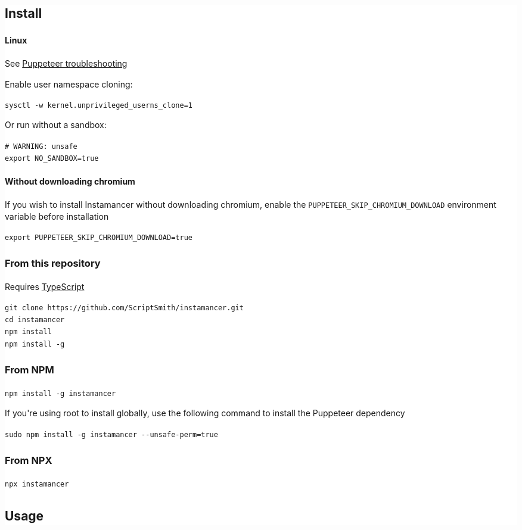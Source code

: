 ## Install

#### Linux
See [Puppeteer troubleshooting](https://github.com/GoogleChrome/puppeteer/blob/master/docs/troubleshooting.md#chrome-headless-fails-due-to-sandbox-issues)

Enable user namespace cloning:
```
sysctl -w kernel.unprivileged_userns_clone=1
``` 

Or run without a sandbox:

```
# WARNING: unsafe
export NO_SANDBOX=true
```

#### Without downloading chromium
If you wish to install Instamancer without downloading chromium, enable the `PUPPETEER_SKIP_CHROMIUM_DOWNLOAD` environment variable before installation

```
export PUPPETEER_SKIP_CHROMIUM_DOWNLOAD=true
```

### From this repository
Requires [TypeScript](https://github.com/Microsoft/TypeScript#installing)

```
git clone https://github.com/ScriptSmith/instamancer.git
cd instamancer
npm install
npm install -g
``` 

### From NPM

```
npm install -g instamancer
```

If you're using root to install globally, use the following command to install the Puppeteer dependency

```
sudo npm install -g instamancer --unsafe-perm=true
```

### From NPX

```
npx instamancer
```

## Usage
